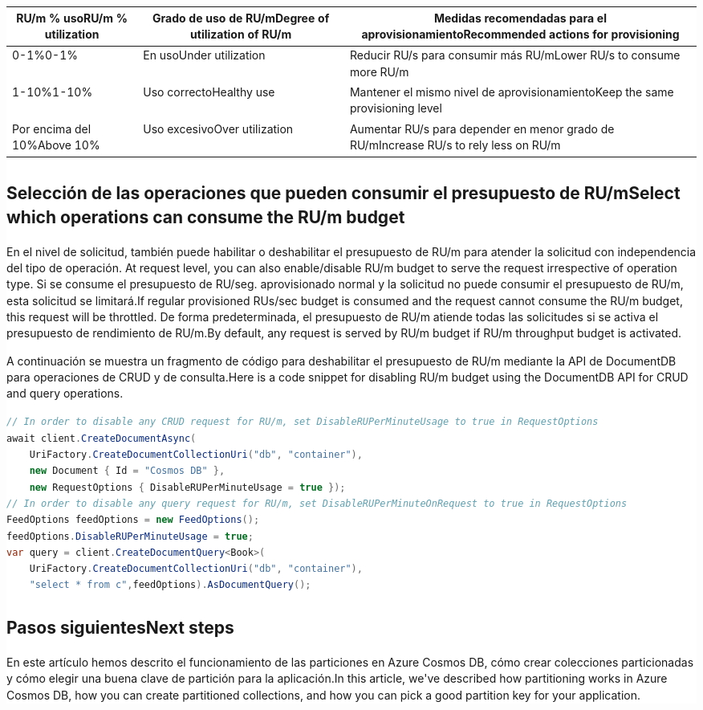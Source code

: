 |<span data-ttu-id="d20f6-194">RU/m % uso</span><span class="sxs-lookup"><span data-stu-id="d20f6-194">RU/m % utilization</span></span>|<span data-ttu-id="d20f6-195">Grado de uso de RU/m</span><span class="sxs-lookup"><span data-stu-id="d20f6-195">Degree of utilization of RU/m</span></span>|<span data-ttu-id="d20f6-196">Medidas recomendadas para el aprovisionamiento</span><span class="sxs-lookup"><span data-stu-id="d20f6-196">Recommended actions for provisioning</span></span>|
|---|---|---|
|<span data-ttu-id="d20f6-197">0-1%</span><span class="sxs-lookup"><span data-stu-id="d20f6-197">0-1%</span></span>|<span data-ttu-id="d20f6-198">En uso</span><span class="sxs-lookup"><span data-stu-id="d20f6-198">Under utilization</span></span>|<span data-ttu-id="d20f6-199">Reducir RU/s para consumir más RU/m</span><span class="sxs-lookup"><span data-stu-id="d20f6-199">Lower RU/s to consume more RU/m</span></span>|
|<span data-ttu-id="d20f6-200">1-10%</span><span class="sxs-lookup"><span data-stu-id="d20f6-200">1-10%</span></span>|<span data-ttu-id="d20f6-201">Uso correcto</span><span class="sxs-lookup"><span data-stu-id="d20f6-201">Healthy use</span></span>|<span data-ttu-id="d20f6-202">Mantener el mismo nivel de aprovisionamiento</span><span class="sxs-lookup"><span data-stu-id="d20f6-202">Keep the same provisioning level</span></span>|
|<span data-ttu-id="d20f6-203">Por encima del 10%</span><span class="sxs-lookup"><span data-stu-id="d20f6-203">Above 10%</span></span>|<span data-ttu-id="d20f6-204">Uso excesivo</span><span class="sxs-lookup"><span data-stu-id="d20f6-204">Over utilization</span></span>|<span data-ttu-id="d20f6-205">Aumentar RU/s para depender en menor grado de RU/m</span><span class="sxs-lookup"><span data-stu-id="d20f6-205">Increase RU/s to rely less on RU/m</span></span>|

## <a name="select-which-operations-can-consume-the-rum-budget"></a><span data-ttu-id="d20f6-206">Selección de las operaciones que pueden consumir el presupuesto de RU/m</span><span class="sxs-lookup"><span data-stu-id="d20f6-206">Select which operations can consume the RU/m budget</span></span>

<span data-ttu-id="d20f6-207">En el nivel de solicitud, también puede habilitar o deshabilitar el presupuesto de RU/m para atender la solicitud con independencia del tipo de operación. </span><span class="sxs-lookup"><span data-stu-id="d20f6-207">At request level, you can also enable/disable RU/m budget to serve the request irrespective of operation type.</span></span> <span data-ttu-id="d20f6-208">Si se consume el presupuesto de RU/seg. aprovisionado normal y la solicitud no puede consumir el presupuesto de RU/m, esta solicitud se limitará.</span><span class="sxs-lookup"><span data-stu-id="d20f6-208">If regular provisioned RUs/sec budget is consumed and the request cannot consume the RU/m budget, this request will be throttled.</span></span> <span data-ttu-id="d20f6-209">De forma predeterminada, el presupuesto de RU/m atiende todas las solicitudes si se activa el presupuesto de rendimiento de RU/m.</span><span class="sxs-lookup"><span data-stu-id="d20f6-209">By default, any request is served by RU/m budget if RU/m throughput budget is activated.</span></span> 

<span data-ttu-id="d20f6-210">A continuación se muestra un fragmento de código para deshabilitar el presupuesto de RU/m mediante la API de DocumentDB para operaciones de CRUD y de consulta.</span><span class="sxs-lookup"><span data-stu-id="d20f6-210">Here is a code snippet for disabling RU/m budget using the DocumentDB API for CRUD and query operations.</span></span>

```csharp
// In order to disable any CRUD request for RU/m, set DisableRUPerMinuteUsage to true in RequestOptions
await client.CreateDocumentAsync(
    UriFactory.CreateDocumentCollectionUri("db", "container"),
    new Document { Id = "Cosmos DB" },
    new RequestOptions { DisableRUPerMinuteUsage = true });
// In order to disable any query request for RU/m, set DisableRUPerMinuteOnRequest to true in RequestOptions
FeedOptions feedOptions = new FeedOptions();
feedOptions.DisableRUPerMinuteUsage = true;
var query = client.CreateDocumentQuery<Book>(
    UriFactory.CreateDocumentCollectionUri("db", "container"),
    "select * from c",feedOptions).AsDocumentQuery();
```

## <a name="next-steps"></a><span data-ttu-id="d20f6-211">Pasos siguientes</span><span class="sxs-lookup"><span data-stu-id="d20f6-211">Next steps</span></span>

<span data-ttu-id="d20f6-212">En este artículo hemos descrito el funcionamiento de las particiones en Azure Cosmos DB, cómo crear colecciones particionadas y cómo elegir una buena clave de partición para la aplicación.</span><span class="sxs-lookup"><span data-stu-id="d20f6-212">In this article, we've described how partitioning works in Azure Cosmos DB, how you can create partitioned collections, and how you can pick a good partition key for your application.</span></span>
